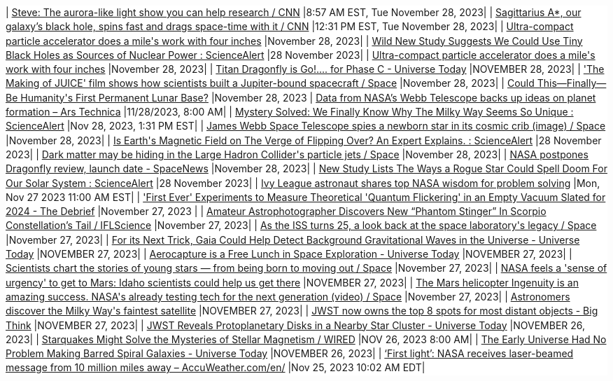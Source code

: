 | [Steve: The aurora-like light show you can help research / CNN](https://www.cnn.com/2023/11/28/world/steve-aurora-lights-scn/index.html ) |8:57 AM EST, Tue November 28, 2023|
| [Sagittarius A*, our galaxy’s black hole, spins fast and drags space-time with it / CNN](https://www.cnn.com/2023/11/28/world/sagittarius-a-black-hole-spin-space-time-scn/index.html ) |12:31 PM EST, Tue November 28, 2023|
| [Ultra-compact particle accelerator does a mile's work with four inches](https://newatlas.com/physics/wakefield-accelerator-tau/ ) |November 28, 2023|
| [Wild New Study Suggests We Could Use Tiny Black Holes as Sources of Nuclear Power : ScienceAlert](https://www.sciencealert.com/wild-new-study-suggests-we-could-use-tiny-black-holes-as-sources-of-nuclear-power ) |28 November 2023|
| [Ultra-compact particle accelerator does a mile's work with four inches](https://newatlas.com/physics/wakefield-accelerator-tau/ ) |November 28, 2023|
| [Titan Dragonfly is Go!.... for Phase C - Universe Today](https://www.universetoday.com/164532/titan-dragonfly-is-go-for-phase-c/ ) |NOVEMBER 28, 2023|
| ['The Making of JUICE' film shows how scientists built a Jupiter-bound spacecraft / Space](https://www.space.com/europe-juice-jupiter-icy-moons-mission-documentary ) |November 28, 2023|
| [Could This—Finally—Be Humanity's First Permanent Lunar Base?](https://gizmodo.com/thales-alenia-space-first-lunar-base-moon-asi-1851052777 ) |November 28, 2023
| [Data from NASA’s Webb Telescope backs up ideas on planet formation – Ars Technica](https://arstechnica.com/science/2023/11/data-from-nasas-webb-telescope-backs-up-ideas-on-planet-formation/ ) |11/28/2023, 8:00 AM|
| [Mystery Solved: We Finally Know Why The Milky Way Seems So Unique : ScienceAlert](https://www.businessinsider.com/astronomers-may-know-why-milky-way-galaxy-rare-2023-11 ) |Nov 28, 2023, 1:31 PM EST|
| [James Webb Space Telescope spies a newborn star in its cosmic crib (image) / Space](https://www.space.com/james-webb-space-telescope-herbig-haro-object-nov-2023 ) |November 28, 2023|
| [Is Earth's Magnetic Field on The Verge of Flipping Over? An Expert Explains. : ScienceAlert](https://www.sciencealert.com/is-earths-magnetic-field-on-the-verge-of-flipping-over-an-expert-explains ) |28 November 2023|
| [Dark matter may be hiding in the Large Hadron Collider's particle jets / Space](https://www.space.com/large-hadron-collider-dark-matter-particle-jets ) |November 28, 2023|
| [NASA postpones Dragonfly review, launch date - SpaceNews](https://spacenews.com/nasa-postpones-dragonfly-review-launch-date/ ) |November 28, 2023|
| [New Study Lists The Ways a Rogue Star Could Spell Doom For Our Solar System : ScienceAlert](https://www.sciencealert.com/new-study-lists-the-ways-a-rogue-star-could-spell-doom-for-our-solar-system ) |28 November 2023|
| [Ivy League astronaut shares top NASA wisdom for problem solving](https://www.cnbc.com/2023/11/27/ivy-league-astronaut-shares-top-nasa-wisdom-for-problem-solving.html ) |Mon, Nov 27 2023 11:00 AM EST|
| ['First Ever' Experiments to Measure Theoretical 'Quantum Flickering' in an Empty Vacuum Slated for 2024 - The Debrief](https://thedebrief.org/first-ever-experiments-to-measure-theoretical-quantum-flickering-in-an-empty-vacuum-slated-for-2024/ ) |November 27, 2023 |
| [Amateur Astrophotographer Discovers New “Phantom Stinger” In Scorpio Constellation’s Tail / IFLScience](https://www.iflscience.com/amateur-astrophotographer-discovers-new-phantom-stinger-in-scorpio-constellations-tail-71725 ) |November 27, 2023|
| [As the ISS turns 25, a look back at the space laboratory's legacy / Space](https://www.space.com/iss-25-anniversary-achievements-legacy-nasa ) |November 27, 2023|
| [For its Next Trick, Gaia Could Help Detect Background Gravitational Waves in the Universe - Universe Today](https://www.universetoday.com/164498/for-its-next-trick-gaia-could-help-detect-background-gravitational-waves-in-the-universe/ ) |NOVEMBER 27, 2023|
| [Aerocapture is a Free Lunch in Space Exploration - Universe Today](https://www.universetoday.com/164482/aerocapture-is-a-free-lunch-in-space-exploration/ ) |NOVEMBER 27, 2023|
| [Scientists chart the stories of young stars — from being born to moving out / Space](https://www.space.com/adolescent-star-evolution-galactic-stellar-clusters ) |November 27, 2023|
| [NASA feels a 'sense of urgency' to get to Mars: Idaho scientists could help us get there](https://phys.org/news/2023-11-nasa-urgency-mars-idaho-scientists.html ) |NOVEMBER 27, 2023|
| [The Mars helicopter Ingenuity is an amazing success. NASA's already testing tech for the next generation (video) / Space](https://www.space.com/mars-rotor-system-test-nears-supersonic-speeds-ingenuity-flies-coincides ) |November 27, 2023|
| [Astronomers discover the Milky Way's faintest satellite](https://phys.org/news/2023-11-astronomers-milky-faintest-satellite.html ) |NOVEMBER 27, 2023|
| [JWST now owns the top 8 spots for most distant objects - Big Think](https://bigthink.com/starts-with-a-bang/jwst-top-8-most-distant-objects/ ) |NOVEMBER 27, 2023|
| [JWST Reveals Protoplanetary Disks in a Nearby Star Cluster - Universe Today](https://www.universetoday.com/164470/jwst-reveals-protoplanetary-disks-in-a-nearby-star-cluster/ ) |NOVEMBER 26, 2023|
| [Starquakes Might Solve the Mysteries of Stellar Magnetism / WIRED](https://www.wired.com/story/starquakes-might-solve-the-mysteries-of-stellar-magnetism/ ) |NOV 26, 2023 8:00 AM|
| [The Early Universe Had No Problem Making Barred Spiral Galaxies - Universe Today](https://www.universetoday.com/164463/the-early-universe-had-no-problem-making-barred-spiral-galaxies/ ) |NOVEMBER 26, 2023|
| [‘First light’: NASA receives laser-beamed message from 10 million miles away – AccuWeather.com/en/](https://www.accuweather.com/en/space-news/first-light-nasa-receives-laser-beamed-message-from-10-million-miles-away/1598462 ) |Nov 25, 2023 10:02 AM EDT|